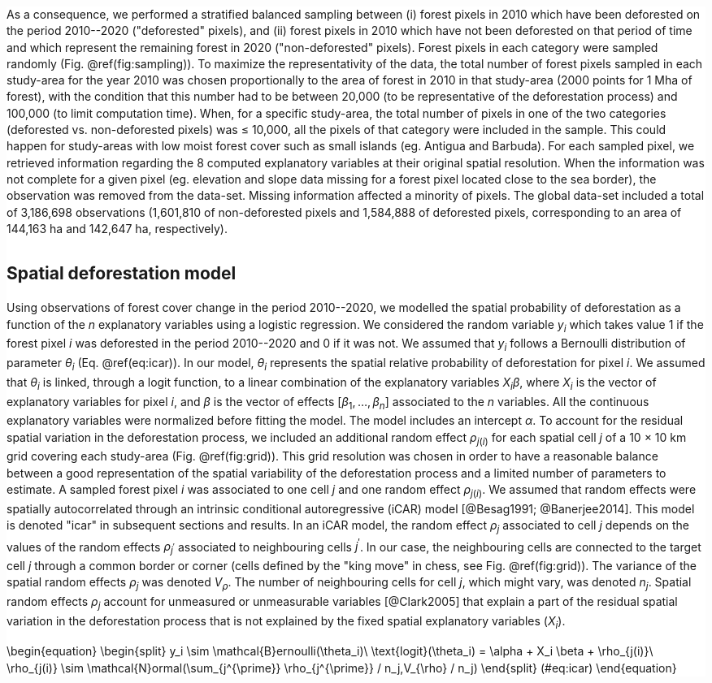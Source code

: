 As a consequence, we performed a stratified balanced sampling between (i) forest pixels in 2010 which have been deforested on the period 2010--2020 ("deforested" pixels), and (ii) forest pixels in 2010 which have not been deforested on that period of time and which represent the remaining forest in 2020 ("non-deforested" pixels). Forest pixels in each category were sampled randomly (Fig. \@ref(fig:sampling)). To maximize the representativity of the data, the total number of forest pixels sampled in each study-area for the year 2010 was chosen proportionally to the area of forest in 2010 in that study-area (2000 points for 1 Mha of forest), with the condition that this number had to be between 20,000 (to be representative of the deforestation process) and 100,000 (to limit computation time). When, for a specific study-area, the total number of pixels in one of the two categories (deforested vs. non-deforested pixels) was $\leq$ 10,000, all the pixels of that category were included in the sample. This could happen for study-areas with low moist forest cover such as small islands (eg. Antigua and Barbuda). For each sampled pixel, we retrieved information regarding the 8 computed explanatory variables at their original spatial resolution. When the information was not complete for a given pixel (eg. elevation and slope data missing for a forest pixel located close to the sea border), the observation was removed from the data-set. Missing information affected a minority of pixels. The global data-set included a total of 3,186,698 observations (1,601,810 of non-deforested pixels and 1,584,888 of deforested pixels, corresponding to an area of 144,163 ha and 142,647 ha, respectively).

## Spatial deforestation model

Using observations of forest cover change in the period 2010--2020, we modelled the spatial probability of deforestation as a function of the $n$ explanatory variables using a logistic regression. We considered the random variable $y_i$ which takes value 1 if the forest pixel $i$ was deforested in the period 2010--2020 and 0 if it was not. We assumed that $y_i$ follows a Bernoulli distribution of parameter $\theta_i$ (Eq. \@ref(eq:icar)). In our model, $\theta_i$ represents the spatial relative probability of deforestation for pixel $i$. We assumed that $\theta_i$ is linked, through a logit function, to a linear combination of the explanatory variables $X_i \beta$, where $X_i$ is the vector of explanatory variables for pixel $i$, and $\beta$ is the vector of effects $[\beta_1, \ldots, \beta_n]$ associated to the $n$ variables. All the continuous explanatory variables were normalized before fitting the model. The model includes an intercept $\alpha$. To account for the residual spatial variation in the deforestation process, we included an additional random effect $\rho_{j(i)}$ for each spatial cell $j$ of a 10 $\times$ 10 km grid covering each study-area (Fig. \@ref(fig:grid)). This grid resolution was chosen in order to have a reasonable balance between a good representation of the spatial variability of the deforestation process and a limited number of parameters to estimate. A sampled forest pixel $i$ was associated to one cell $j$ and one random effect $\rho_{j(i)}$. We assumed that random effects were spatially autocorrelated through an intrinsic conditional autoregressive (iCAR) model [@Besag1991; @Banerjee2014]. This model is denoted "icar" in subsequent sections and results. In an iCAR model, the random effect $\rho_j$ associated to cell $j$ depends on the values of the random effects $\rho_{j^{\prime}}$ associated to neighbouring cells $j^{\prime}$. In our case, the neighbouring cells are connected to the target cell $j$ through a common border or corner (cells defined by the "king move" in chess, see Fig. \@ref(fig:grid)). The variance of the spatial random effects $\rho_j$ was denoted $V_{\rho}$. The number of neighbouring cells for cell $j$, which might vary, was denoted $n_j$. Spatial random effects $\rho_j$ account for unmeasured or unmeasurable variables [@Clark2005] that explain a part of the residual spatial variation in the deforestation process that is not explained by the fixed spatial explanatory variables ($X_i$).

\begin{equation}
\begin{split}
  y_i \sim \mathcal{B}ernoulli(\theta_i)\\
  \text{logit}(\theta_i) = \alpha + X_i \beta + \rho_{j(i)}\\
  \rho_{j(i)} \sim \mathcal{N}ormal(\sum_{j^{\prime}} \rho_{j^{\prime}} / n_j,V_{\rho} / n_j)
\end{split}
(\#eq:icar)
\end{equation}
